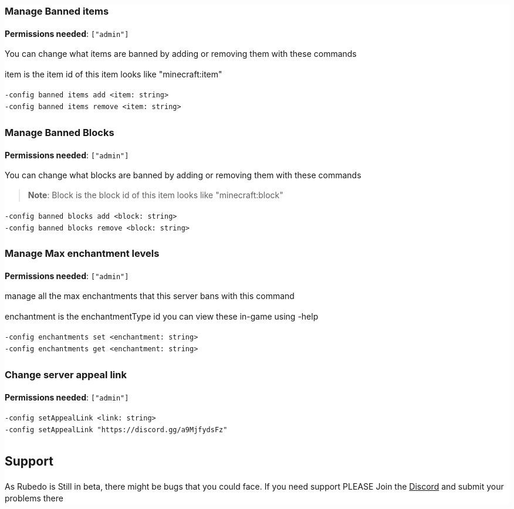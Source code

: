 ### Manage Banned items

**Permissions needed**: `["admin"]`

You can change what items are banned by adding or removing them with these commands

item is the item id of this item looks like "minecraft:item"

```
-config banned items add <item: string>
-config banned items remove <item: string>
```

### Manage Banned Blocks

**Permissions needed**: `["admin"]`

You can change what blocks are banned by adding or removing them with these commands

> **Note**: Block is the block id of this item looks like "minecraft:block"

```
-config banned blocks add <block: string>
-config banned blocks remove <block: string>
```

### Manage Max enchantment levels

**Permissions needed**: `["admin"]`

manage all the max enchantments that this server bans with this command

enchantment is the enchantmentType id you can view these in-game using -help

```
-config enchantments set <enchantment: string>
-config enchantments get <enchantment: string>
```

### Change server appeal link

**Permissions needed**: `["admin"]`

```
-config setAppealLink <link: string>
-config setAppealLink "https://discord.gg/a9MjfydsFz"
```

## Support

As Rubedo is Still in beta, there might be bugs that you could face. If you need support PLEASE Join the [Discord](https://discord.gg/a9MjfydsFz) and submit your problems there
